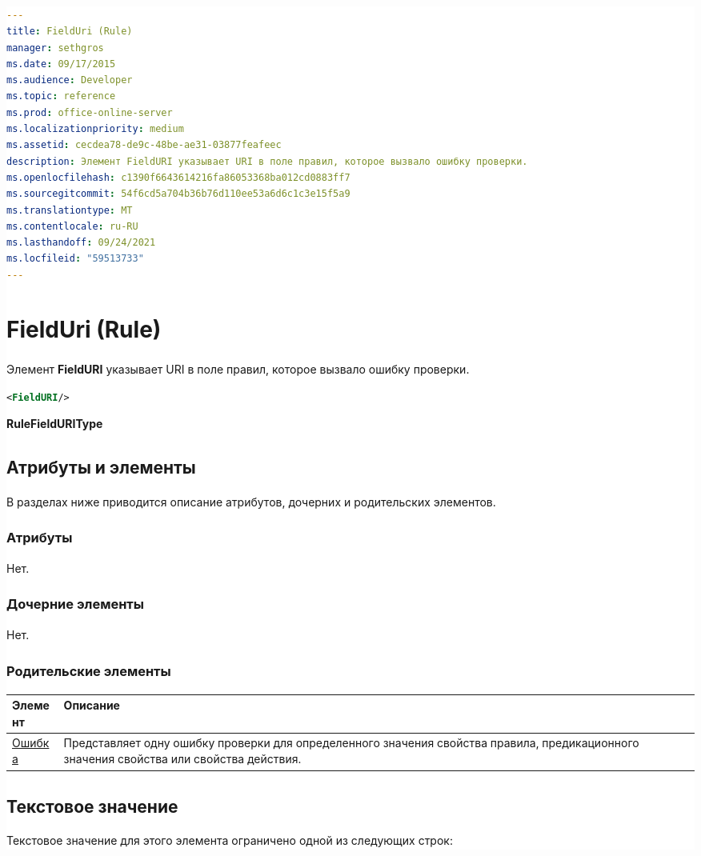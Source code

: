 ```yaml
---
title: FieldUri (Rule)
manager: sethgros
ms.date: 09/17/2015
ms.audience: Developer
ms.topic: reference
ms.prod: office-online-server
ms.localizationpriority: medium
ms.assetid: cecdea78-de9c-48be-ae31-03877feafeec
description: Элемент FieldURI указывает URI в поле правил, которое вызвало ошибку проверки.
ms.openlocfilehash: c1390f6643614216fa86053368ba012cd0883ff7
ms.sourcegitcommit: 54f6cd5a704b36b76d110ee53a6d6c1c3e15f5a9
ms.translationtype: MT
ms.contentlocale: ru-RU
ms.lasthandoff: 09/24/2021
ms.locfileid: "59513733"
---
```

# <a name="fielduri-rule"></a>FieldUri (Rule)

Элемент **FieldURI** указывает URI в поле правил, которое вызвало ошибку проверки. 
  
```XML
<FieldURI/>
```

 **RuleFieldURIType**
## <a name="attributes-and-elements"></a>Атрибуты и элементы

В разделах ниже приводится описание атрибутов, дочерних и родительских элементов.
  
### <a name="attributes"></a>Атрибуты

Нет.
  
### <a name="child-elements"></a>Дочерние элементы

Нет.
  
### <a name="parent-elements"></a>Родительские элементы

|**Элемент**|**Описание**|
|:-----|:-----|
|[Ошибка](error.md) <br/> |Представляет одну ошибку проверки для определенного значения свойства правила, предикационного значения свойства или свойства действия.  <br/> |
   
## <a name="text-value"></a>Текстовое значение

Текстовое значение для этого элемента ограничено одной из следующих строк:
  
